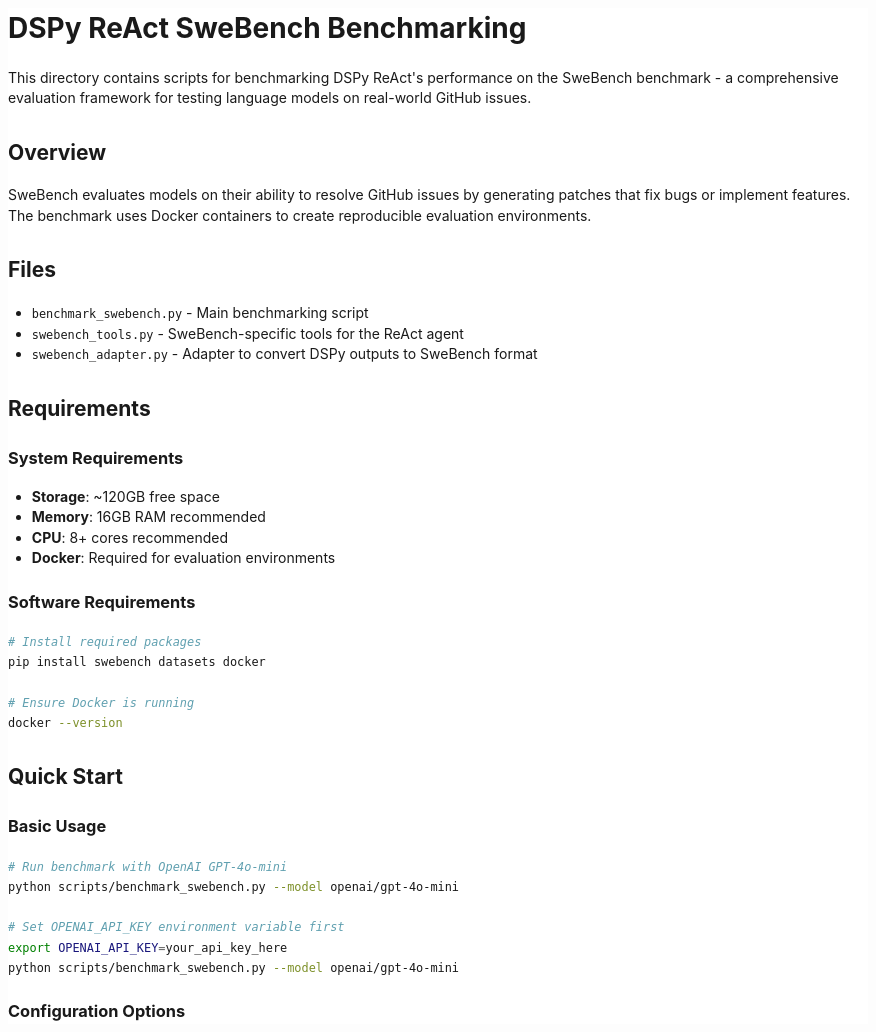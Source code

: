 # DSPy ReAct SweBench Benchmarking

This directory contains scripts for benchmarking DSPy ReAct's performance on the SweBench benchmark - a comprehensive evaluation framework for testing language models on real-world GitHub issues.

## Overview

SweBench evaluates models on their ability to resolve GitHub issues by generating patches that fix bugs or implement features. The benchmark uses Docker containers to create reproducible evaluation environments.

## Files

- `benchmark_swebench.py` - Main benchmarking script
- `swebench_tools.py` - SweBench-specific tools for the ReAct agent
- `swebench_adapter.py` - Adapter to convert DSPy outputs to SweBench format

## Requirements

### System Requirements
- **Storage**: ~120GB free space
- **Memory**: 16GB RAM recommended
- **CPU**: 8+ cores recommended
- **Docker**: Required for evaluation environments

### Software Requirements
```bash
# Install required packages
pip install swebench datasets docker

# Ensure Docker is running
docker --version
```

## Quick Start

### Basic Usage
```bash
# Run benchmark with OpenAI GPT-4o-mini
python scripts/benchmark_swebench.py --model openai/gpt-4o-mini

# Set OPENAI_API_KEY environment variable first
export OPENAI_API_KEY=your_api_key_here
python scripts/benchmark_swebench.py --model openai/gpt-4o-mini
```

### Configuration Options
